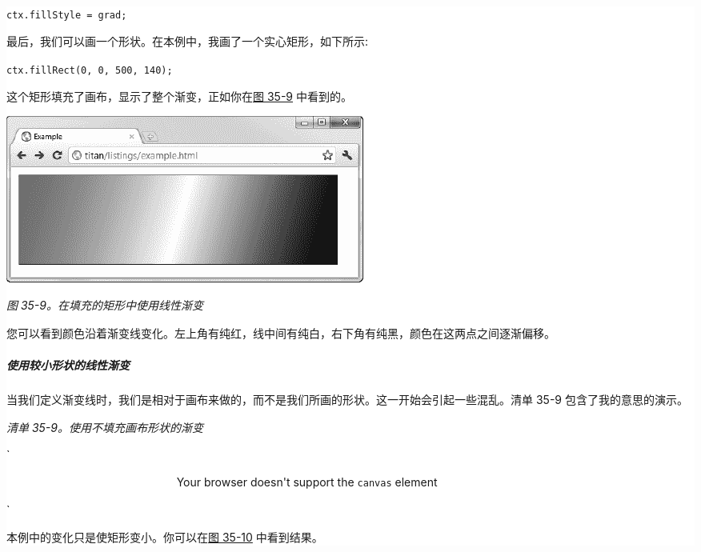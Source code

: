 `ctx.fillStyle = grad;`

最后，我们可以画一个形状。在本例中，我画了一个实心矩形，如下所示:

`ctx.fillRect(0, 0, 500, 140);`

这个矩形填充了画布，显示了整个渐变，正如你在[图 35-9](#fig_35_9) 中看到的。

![Image](img/3509.jpg)

*图 35-9。在填充的矩形中使用线性渐变*

您可以看到颜色沿着渐变线变化。左上角有纯红，线中间有纯白，右下角有纯黑，颜色在这两点之间逐渐偏移。

##### 使用较小形状的线性渐变

当我们定义渐变线时，我们是相对于画布来做的，而不是我们所画的形状。这一开始会引起一些混乱。清单 35-9 包含了我的意思的演示。

*清单 35-9。使用不填充画布形状的渐变*

`<!DOCTYPE HTML>
<html>
    <head>
        <title>Example</title>
        <style>
            canvas {border: thin solid black; margin: 4px}
        </style>
    </head>
    <body>
        <canvas id="canvas" width="500" height="140">
            Your browser doesn't support the <code>canvas</code> element
        </canvas>
        <script>
            var ctx = document.getElementById("canvas").getContext("2d");

            var grad = ctx.createLinearGradient(0, 0, 500, 140);
            grad.addColorStop(0, "red");
            grad.addColorStop(0.5, "white");` `            grad.addColorStop(1, "black");

            ctx.fillStyle = grad;
            **ctx.fillRect(10, 10, 50, 50);**
        </script>
    </body>
</html>`

本例中的变化只是使矩形变小。你可以在[图 35-10](#fig_35_10) 中看到结果。
